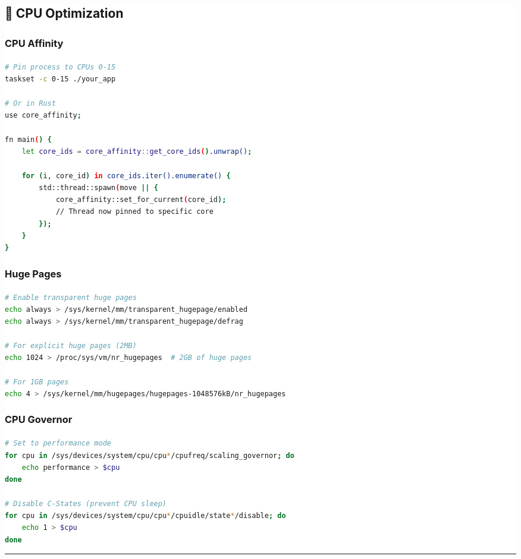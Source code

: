 
## 🧮 CPU Optimization

### CPU Affinity

```bash
# Pin process to CPUs 0-15
taskset -c 0-15 ./your_app

# Or in Rust
use core_affinity;

fn main() {
    let core_ids = core_affinity::get_core_ids().unwrap();
    
    for (i, core_id) in core_ids.iter().enumerate() {
        std::thread::spawn(move || {
            core_affinity::set_for_current(core_id);
            // Thread now pinned to specific core
        });
    }
}
```

### Huge Pages

```bash
# Enable transparent huge pages
echo always > /sys/kernel/mm/transparent_hugepage/enabled
echo always > /sys/kernel/mm/transparent_hugepage/defrag

# For explicit huge pages (2MB)
echo 1024 > /proc/sys/vm/nr_hugepages  # 2GB of huge pages

# For 1GB pages
echo 4 > /sys/kernel/mm/hugepages/hugepages-1048576kB/nr_hugepages
```

### CPU Governor

```bash
# Set to performance mode
for cpu in /sys/devices/system/cpu/cpu*/cpufreq/scaling_governor; do
    echo performance > $cpu
done

# Disable C-States (prevent CPU sleep)
for cpu in /sys/devices/system/cpu/cpu*/cpuidle/state*/disable; do
    echo 1 > $cpu
done
```

---
